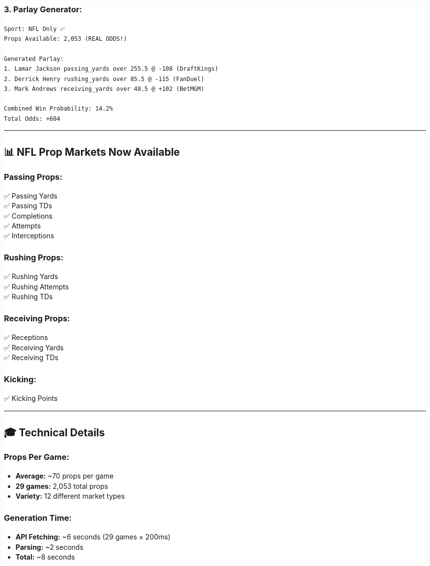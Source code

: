 ### **3. Parlay Generator:**
```
Sport: NFL Only ✅
Props Available: 2,053 (REAL ODDS!)

Generated Parlay:
1. Lamar Jackson passing_yards over 255.5 @ -108 (DraftKings)
2. Derrick Henry rushing_yards over 85.5 @ -115 (FanDuel)
3. Mark Andrews receiving_yards over 48.5 @ +102 (BetMGM)

Combined Win Probability: 14.2%
Total Odds: +604
```

---

## 📊 **NFL Prop Markets Now Available**

### **Passing Props:**
✅ Passing Yards  
✅ Passing TDs  
✅ Completions  
✅ Attempts  
✅ Interceptions  

### **Rushing Props:**
✅ Rushing Yards  
✅ Rushing Attempts  
✅ Rushing TDs  

### **Receiving Props:**
✅ Receptions  
✅ Receiving Yards  
✅ Receiving TDs  

### **Kicking:**
✅ Kicking Points  

---

## 🎓 **Technical Details**

### **Props Per Game:**
- **Average:** ~70 props per game
- **29 games:** 2,053 total props
- **Variety:** 12 different market types

### **Generation Time:**
- **API Fetching:** ~6 seconds (29 games × 200ms)
- **Parsing:** ~2 seconds
- **Total:** ~8 seconds
